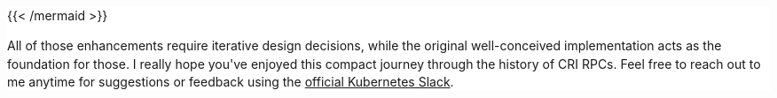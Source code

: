 {{< /mermaid >}}

All of those enhancements require iterative design decisions, while the original
well-conceived implementation acts as the foundation for those. I really hope
you've enjoyed this compact journey through the history of CRI RPCs. Feel free
to reach out to me anytime for suggestions or feedback using the
[official Kubernetes Slack](https://kubernetes.slack.com/team/U53SUDBD4).
